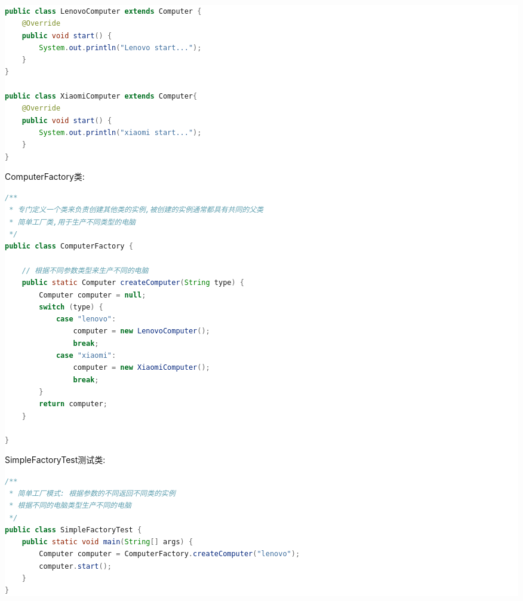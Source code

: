 ```java
public class LenovoComputer extends Computer {
    @Override
    public void start() {
        System.out.println("Lenovo start...");
    }
}

public class XiaomiComputer extends Computer{
    @Override
    public void start() {
        System.out.println("xiaomi start...");
    }
}
```

ComputerFactory类:

```java
/**
 * 专门定义一个类来负责创建其他类的实例,被创建的实例通常都具有共同的父类
 * 简单工厂类,用于生产不同类型的电脑
 */
public class ComputerFactory {

    // 根据不同参数类型来生产不同的电脑
    public static Computer createComputer(String type) {
        Computer computer = null;
        switch (type) {
            case "lenovo":
                computer = new LenovoComputer();
                break;
            case "xiaomi":
                computer = new XiaomiComputer();
                break;
        }
        return computer;
    }

}
```

SimpleFactoryTest测试类:

```java
/**
 * 简单工厂模式: 根据参数的不同返回不同类的实例
 * 根据不同的电脑类型生产不同的电脑
 */
public class SimpleFactoryTest {
    public static void main(String[] args) {
        Computer computer = ComputerFactory.createComputer("lenovo");
        computer.start();
    }
}
```
